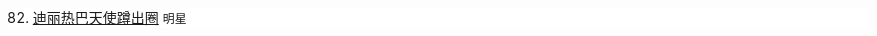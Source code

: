82. [迪丽热巴天使蹲出圈](https://m.weibo.cn/search?containerid=100103type%3D1%26t%3D10%26q%3D%23%E8%BF%AA%E4%B8%BD%E7%83%AD%E5%B7%B4%E5%A4%A9%E4%BD%BF%E8%B9%B2%E5%87%BA%E5%9C%88%23&stream_entry_id=31&isnewpage=1&extparam=seat%3D1%26stream_entry_id%3D31%26c_type%3D31%26dgr%3D0%26filter_type%3Drealtimehot%26cate%3D5001%26q%3D%2523%25E8%25BF%25AA%25E4%25B8%25BD%25E7%2583%25AD%25E5%25B7%25B4%25E5%25A4%25A9%25E4%25BD%25BF%25E8%25B9%25B2%25E5%2587%25BA%25E5%259C%2588%2523%26pos%3D37%26band_rank%3D38%26lcate%3D5001%26realpos%3D38%26flag%3D0%26display_time%3D1710058291%26pre_seqid%3D1710058291548030125109) `明星` 


